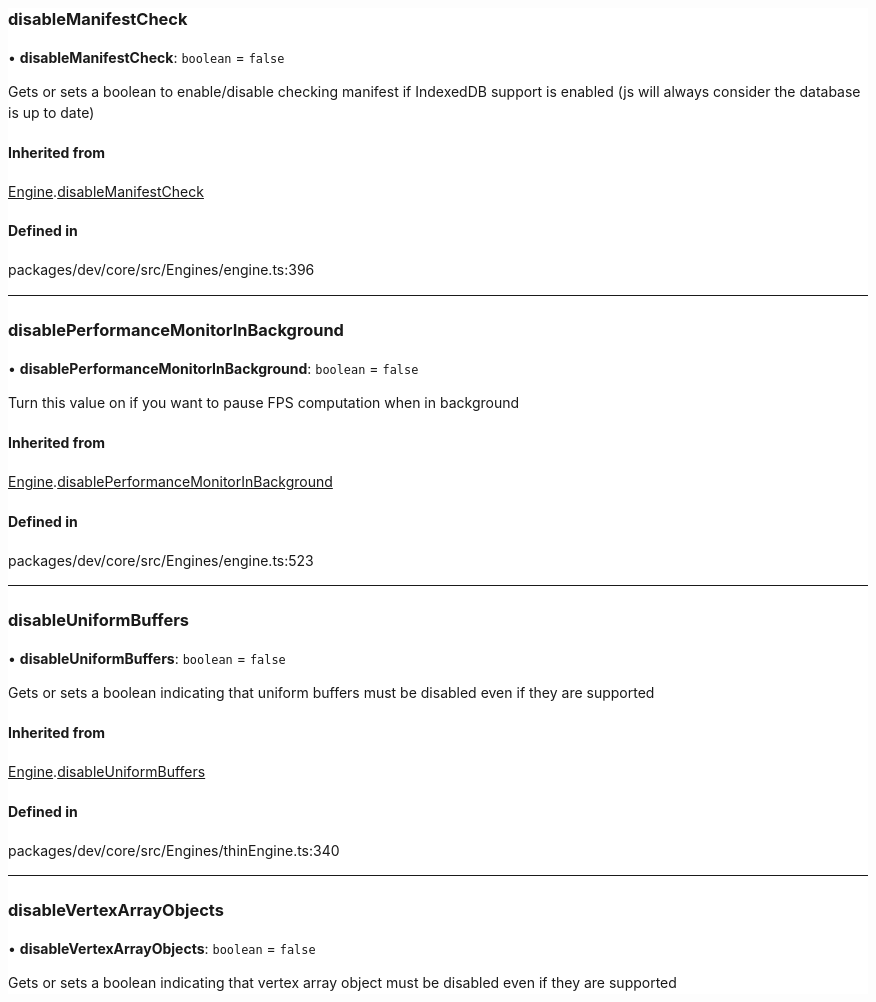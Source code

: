 ### disableManifestCheck

• **disableManifestCheck**: `boolean` = `false`

Gets or sets a boolean to enable/disable checking manifest if IndexedDB support is enabled (js will always consider the database is up to date)

#### Inherited from

[Engine](Engine.md).[disableManifestCheck](Engine.md#disablemanifestcheck)

#### Defined in

packages/dev/core/src/Engines/engine.ts:396

___

### disablePerformanceMonitorInBackground

• **disablePerformanceMonitorInBackground**: `boolean` = `false`

Turn this value on if you want to pause FPS computation when in background

#### Inherited from

[Engine](Engine.md).[disablePerformanceMonitorInBackground](Engine.md#disableperformancemonitorinbackground)

#### Defined in

packages/dev/core/src/Engines/engine.ts:523

___

### disableUniformBuffers

• **disableUniformBuffers**: `boolean` = `false`

Gets or sets a boolean indicating that uniform buffers must be disabled even if they are supported

#### Inherited from

[Engine](Engine.md).[disableUniformBuffers](Engine.md#disableuniformbuffers)

#### Defined in

packages/dev/core/src/Engines/thinEngine.ts:340

___

### disableVertexArrayObjects

• **disableVertexArrayObjects**: `boolean` = `false`

Gets or sets a boolean indicating that vertex array object must be disabled even if they are supported
